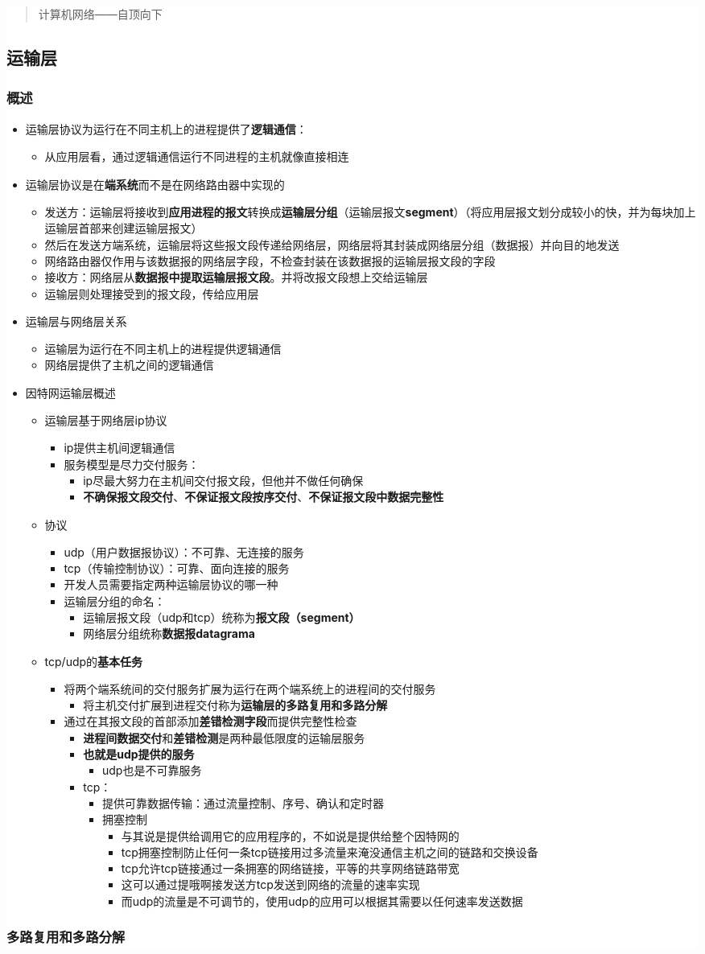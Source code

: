 > 计算机网络——自顶向下

## 运输层

### 概述

- 运输层协议为运行在不同主机上的进程提供了**逻辑通信**：

  - 从应用层看，通过逻辑通信运行不同进程的主机就像直接相连

- 运输层协议是在**端系统**而不是在网络路由器中实现的
  - 发送方：运输层将接收到**应用进程的报文**转换成**运输层分组**（运输层报文**segment**）（将应用层报文划分成较小的快，并为每块加上运输层首部来创建运输层报文）
  - 然后在发送方端系统，运输层将这些报文段传递给网络层，网络层将其封装成网络层分组（数据报）并向目的地发送
  - 网络路由器仅作用与该数据报的网络层字段，不检查封装在该数据报的运输层报文段的字段
  - 接收方：网络层从**数据报中提取运输层报文段**。并将改报文段想上交给运输层
  - 运输层则处理接受到的报文段，传给应用层

- 运输层与网络层关系
  - 运输层为运行在不同主机上的进程提供逻辑通信
  - 网络层提供了主机之间的逻辑通信

- 因特网运输层概述

  - 运输层基于网络层ip协议
    - ip提供主机间逻辑通信
    - 服务模型是尽力交付服务：
      - ip尽最大努力在主机间交付报文段，但他并不做任何确保
      - **不确保报文段交付**、**不保证报文段按序交付**、**不保证报文段中数据完整性**

  - 协议
    - udp（用户数据报协议）：不可靠、无连接的服务
    - tcp（传输控制协议）：可靠、面向连接的服务
    - 开发人员需要指定两种运输层协议的哪一种
    - 运输层分组的命名：
      - 运输层报文段（udp和tcp）统称为**报文段（segment）**
      - 网络层分组统称**数据报datagrama**
  - tcp/udp的**基本任务**
    - 将两个端系统间的交付服务扩展为运行在两个端系统上的进程间的交付服务
      - 将主机交付扩展到进程交付称为**运输层的多路复用和多路分解**
    - 通过在其报文段的首部添加**差错检测字段**而提供完整性检查
      - **进程间数据交付**和**差错检测**是两种最低限度的运输层服务
      - **也就是udp提供的服务**
        - udp也是不可靠服务
      - tcp：
        - 提供可靠数据传输：通过流量控制、序号、确认和定时器
        - 拥塞控制
          - 与其说是提供给调用它的应用程序的，不如说是提供给整个因特网的
          - tcp拥塞控制防止任何一条tcp链接用过多流量来淹没通信主机之间的链路和交换设备
          - tcp允许tcp链接通过一条拥塞的网络链接，平等的共享网络链路带宽
          - 这可以通过提哦啊接发送方tcp发送到网络的流量的速率实现
          - 而udp的流量是不可调节的，使用udp的应用可以根据其需要以任何速率发送数据

### 多路复用和多路分解

